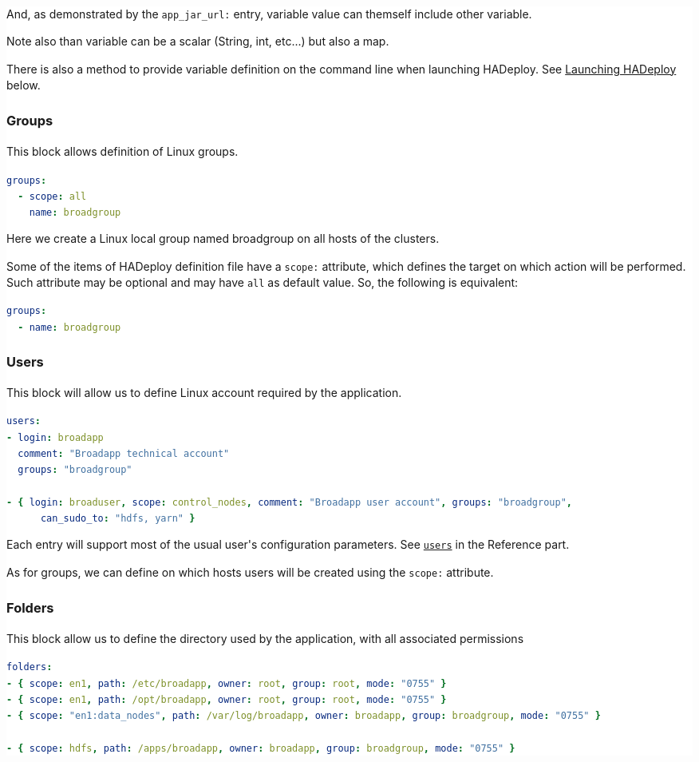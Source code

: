 And, as demonstrated by the `app_jar_url:` entry, variable value can themself include other variable.

Note also than variable can be a scalar (String, int, etc...) but also a map.

There is also a method to provide variable definition on the command line when launching HADeploy. See [Launching HADeploy](#launching-hadeploy) below.

### Groups

This block allows definition of Linux groups.

```yaml
groups:
  - scope: all
    name: broadgroup
```
Here we create a Linux local group named broadgroup on all hosts of the clusters.

Some of the items of HADeploy definition file have a `scope:` attribute, which defines the target on which action will be performed. Such attribute may be optional and may have `all` as default value. So, the following is equivalent:

```yaml
groups:
  - name: broadgroup
```

### Users

This block will allow us to define Linux account required by the application.
```yaml
users:
- login: broadapp
  comment: "Broadapp technical account"
  groups: "broadgroup"

- { login: broaduser, scope: control_nodes, comment: "Broadapp user account", groups: "broadgroup",
      can_sudo_to: "hdfs, yarn" }
```

Each entry will support most of the usual user's configuration parameters. See [`users`](/plugins_reference/users/users) in the Reference part.

As for groups, we can define on which hosts users will be created using the `scope:` attribute.

### Folders

This block allow us to define the directory used by the application, with all associated permissions

```yaml
folders:
- { scope: en1, path: /etc/broadapp, owner: root, group: root, mode: "0755" }
- { scope: en1, path: /opt/broadapp, owner: root, group: root, mode: "0755" }
- { scope: "en1:data_nodes", path: /var/log/broadapp, owner: broadapp, group: broadgroup, mode: "0755" }

- { scope: hdfs, path: /apps/broadapp, owner: broadapp, group: broadgroup, mode: "0755" }
```
